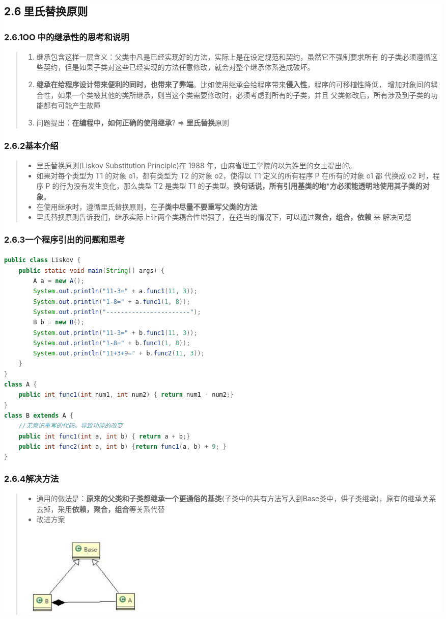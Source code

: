 ## 2.6 里氏替换原则 

### 2.6.1OO 中的继承性的思考和说明

> 1) 继承包含这样一层含义：父类中凡是已经实现好的方法，实际上是在设定规范和契约，虽然它不强制要求所有 的子类必须遵循这些契约，但是如果子类对这些已经实现的方法任意修改，就会对整个继承体系造成破坏。 
>
> 2) **继承在给程序设计带来便利的同时，也带来了弊端**。比如使用继承会给程序带来**侵入性**，程序的可移植性降低， 增加对象间的耦合性，如果一个类被其他的类所继承，则当这个类需要修改时，必须考虑到所有的子类，并且 父类修改后，所有涉及到子类的功能都有可能产生故障 
>
> 3) 问题提出：**在编程中，如何正确的使用继承**? => **里氏替换**原则

### 2.6.2基本介绍

> -  里氏替换原则(Liskov Substitution Principle)在 1988 年，由麻省理工学院的以为姓里的女士提出的。 
> - 如果对每个类型为 T1 的对象 o1，都有类型为 T2 的对象 o2，使得以 T1 定义的所有程序 P 在所有的对象 o1 都 代换成 o2 时，程序 P 的行为没有发生变化，那么类型 T2 是类型 T1 的子类型。**换句话说，所有引用基类的地*****方必须能透明地使用其子类的对象**。 
> - 在使用继承时，遵循里氏替换原则，在**子类中尽量不要重写父类的方法** 
> - 里氏替换原则告诉我们，继承实际上让两个类耦合性增强了，在适当的情况下，可以通过**聚合，组合，依赖** 来 解决问题

### 2.6.3一个程序引出的问题和思考 

```java
public class Liskov {
    public static void main(String[] args) {
        A a = new A();
        System.out.println("11-3=" + a.func1(11, 3));
        System.out.println("1-8=" + a.func1(1, 8));
        System.out.println("-----------------------");
        B b = new B();
        System.out.println("11-3=" + b.func1(11, 3));
        System.out.println("1-8=" + b.func1(1, 8));
        System.out.println("11+3+9=" + b.func2(11, 3));
    }
}
class A {
    public int func1(int num1, int num2) { return num1 - num2;}
}
class B extends A {
    //无意识重写的代码。导致功能的改变
    public int func1(int a, int b) { return a + b;}
    public int func2(int a, int b) {return func1(a, b) + 9; }
}
```

### 2.6.4解决方法

> - 通用的做法是：**原来的父类和子类都继承一个更通俗的基类**(子类中的共有方法写入到Base类中，供子类继承)，原有的继承关系去掉，采用**依赖，聚合，组合**等关系代替
> - 改进方案 
>
> <img src="resources/image-20210801092354793.png" alt="image-20210801092354793" style="zoom:67%;" />
